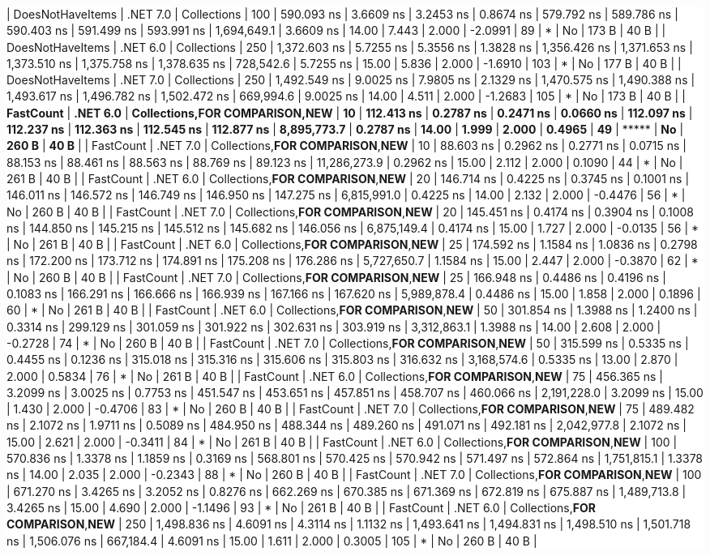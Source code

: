 | DoesNotHaveItems               | .NET 7.0 | Collections                            | 100   |   590.093 ns |  3.6609 ns |  3.2453 ns | 0.8674 ns |   579.792 ns |   589.786 ns |   590.403 ns |   591.499 ns |   593.991 ns |   1,694,649.1 |      3.6609 ns |      14.00 |    7.443 |  2.000 |  -2.0991 |   89 | *            | No       |     173 B |      40 B |
| DoesNotHaveItems               | .NET 6.0 | Collections                            | 250   | 1,372.603 ns |  5.7255 ns |  5.3556 ns | 1.3828 ns | 1,356.426 ns | 1,371.653 ns | 1,373.510 ns | 1,375.758 ns | 1,378.635 ns |     728,542.6 |      5.7255 ns |      15.00 |    5.836 |  2.000 |  -1.6910 |  103 | *            | No       |     177 B |      40 B |
| DoesNotHaveItems               | .NET 7.0 | Collections                            | 250   | 1,492.549 ns |  9.0025 ns |  7.9805 ns | 2.1329 ns | 1,470.575 ns | 1,490.388 ns | 1,493.617 ns | 1,496.782 ns | 1,502.472 ns |     669,994.6 |      9.0025 ns |      14.00 |    4.511 |  2.000 |  -1.2683 |  105 | *            | No       |     173 B |      40 B |
| **FastCount**                      | **.NET 6.0** | **Collections,**FOR COMPARISON**,**NEW**** | **10**    |   **112.413 ns** |  **0.2787 ns** |  **0.2471 ns** | **0.0660 ns** |   **112.097 ns** |   **112.237 ns** |   **112.363 ns** |   **112.545 ns** |   **112.877 ns** |   **8,895,773.7** |      **0.2787 ns** |      **14.00** |    **1.999** |  **2.000** |   **0.4965** |   **49** | *****            | **No**       |     **260 B** |      **40 B** |
| FastCount                      | .NET 7.0 | Collections,**FOR COMPARISON**,**NEW** | 10    |    88.603 ns |  0.2962 ns |  0.2771 ns | 0.0715 ns |    88.153 ns |    88.461 ns |    88.563 ns |    88.769 ns |    89.123 ns |  11,286,273.9 |      0.2962 ns |      15.00 |    2.112 |  2.000 |   0.1090 |   44 | *            | No       |     261 B |      40 B |
| FastCount                      | .NET 6.0 | Collections,**FOR COMPARISON**,**NEW** | 20    |   146.714 ns |  0.4225 ns |  0.3745 ns | 0.1001 ns |   146.011 ns |   146.572 ns |   146.749 ns |   146.950 ns |   147.275 ns |   6,815,991.0 |      0.4225 ns |      14.00 |    2.132 |  2.000 |  -0.4476 |   56 | *            | No       |     260 B |      40 B |
| FastCount                      | .NET 7.0 | Collections,**FOR COMPARISON**,**NEW** | 20    |   145.451 ns |  0.4174 ns |  0.3904 ns | 0.1008 ns |   144.850 ns |   145.215 ns |   145.512 ns |   145.682 ns |   146.056 ns |   6,875,149.4 |      0.4174 ns |      15.00 |    1.727 |  2.000 |  -0.0135 |   56 | *            | No       |     261 B |      40 B |
| FastCount                      | .NET 6.0 | Collections,**FOR COMPARISON**,**NEW** | 25    |   174.592 ns |  1.1584 ns |  1.0836 ns | 0.2798 ns |   172.200 ns |   173.712 ns |   174.891 ns |   175.208 ns |   176.286 ns |   5,727,650.7 |      1.1584 ns |      15.00 |    2.447 |  2.000 |  -0.3870 |   62 | *            | No       |     260 B |      40 B |
| FastCount                      | .NET 7.0 | Collections,**FOR COMPARISON**,**NEW** | 25    |   166.948 ns |  0.4486 ns |  0.4196 ns | 0.1083 ns |   166.291 ns |   166.666 ns |   166.939 ns |   167.166 ns |   167.620 ns |   5,989,878.4 |      0.4486 ns |      15.00 |    1.858 |  2.000 |   0.1896 |   60 | *            | No       |     261 B |      40 B |
| FastCount                      | .NET 6.0 | Collections,**FOR COMPARISON**,**NEW** | 50    |   301.854 ns |  1.3988 ns |  1.2400 ns | 0.3314 ns |   299.129 ns |   301.059 ns |   301.922 ns |   302.631 ns |   303.919 ns |   3,312,863.1 |      1.3988 ns |      14.00 |    2.608 |  2.000 |  -0.2728 |   74 | *            | No       |     260 B |      40 B |
| FastCount                      | .NET 7.0 | Collections,**FOR COMPARISON**,**NEW** | 50    |   315.599 ns |  0.5335 ns |  0.4455 ns | 0.1236 ns |   315.018 ns |   315.316 ns |   315.606 ns |   315.803 ns |   316.632 ns |   3,168,574.6 |      0.5335 ns |      13.00 |    2.870 |  2.000 |   0.5834 |   76 | *            | No       |     261 B |      40 B |
| FastCount                      | .NET 6.0 | Collections,**FOR COMPARISON**,**NEW** | 75    |   456.365 ns |  3.2099 ns |  3.0025 ns | 0.7753 ns |   451.547 ns |   453.651 ns |   457.851 ns |   458.707 ns |   460.066 ns |   2,191,228.0 |      3.2099 ns |      15.00 |    1.430 |  2.000 |  -0.4706 |   83 | *            | No       |     260 B |      40 B |
| FastCount                      | .NET 7.0 | Collections,**FOR COMPARISON**,**NEW** | 75    |   489.482 ns |  2.1072 ns |  1.9711 ns | 0.5089 ns |   484.950 ns |   488.344 ns |   489.260 ns |   491.071 ns |   492.181 ns |   2,042,977.8 |      2.1072 ns |      15.00 |    2.621 |  2.000 |  -0.3411 |   84 | *            | No       |     261 B |      40 B |
| FastCount                      | .NET 6.0 | Collections,**FOR COMPARISON**,**NEW** | 100   |   570.836 ns |  1.3378 ns |  1.1859 ns | 0.3169 ns |   568.801 ns |   570.425 ns |   570.942 ns |   571.497 ns |   572.864 ns |   1,751,815.1 |      1.3378 ns |      14.00 |    2.035 |  2.000 |  -0.2343 |   88 | *            | No       |     260 B |      40 B |
| FastCount                      | .NET 7.0 | Collections,**FOR COMPARISON**,**NEW** | 100   |   671.270 ns |  3.4265 ns |  3.2052 ns | 0.8276 ns |   662.269 ns |   670.385 ns |   671.369 ns |   672.819 ns |   675.887 ns |   1,489,713.8 |      3.4265 ns |      15.00 |    4.690 |  2.000 |  -1.1496 |   93 | *            | No       |     261 B |      40 B |
| FastCount                      | .NET 6.0 | Collections,**FOR COMPARISON**,**NEW** | 250   | 1,498.836 ns |  4.6091 ns |  4.3114 ns | 1.1132 ns | 1,493.641 ns | 1,494.831 ns | 1,498.510 ns | 1,501.718 ns | 1,506.076 ns |     667,184.4 |      4.6091 ns |      15.00 |    1.611 |  2.000 |   0.3005 |  105 | *            | No       |     260 B |      40 B |